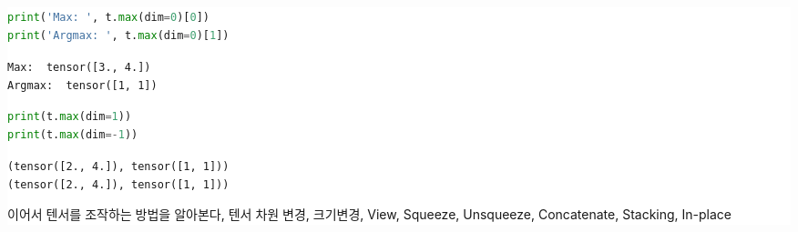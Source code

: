 ~~~python
print('Max: ', t.max(dim=0)[0])
print('Argmax: ', t.max(dim=0)[1])
~~~
~~~
Max:  tensor([3., 4.])
Argmax:  tensor([1, 1])
~~~

~~~python
print(t.max(dim=1))
print(t.max(dim=-1))
~~~
~~~
(tensor([2., 4.]), tensor([1, 1]))
(tensor([2., 4.]), tensor([1, 1]))
~~~

이어서 텐서를 조작하는 방법을 알아본다, 텐서 차원 변경, 크기변경, View, Squeeze, Unsqueeze, Concatenate, Stacking, In-place
